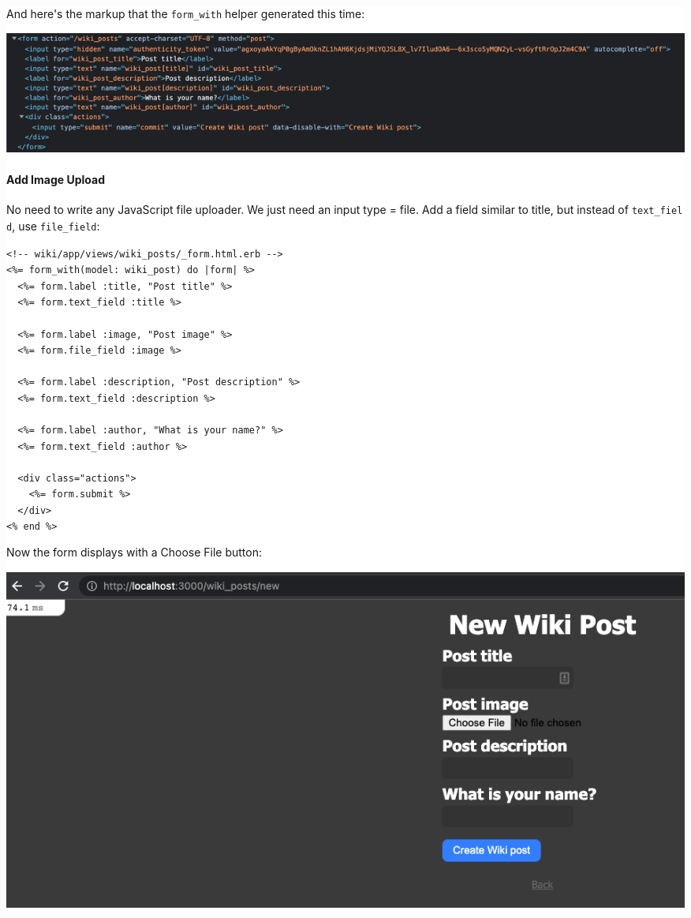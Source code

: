 And here's the markup that the `form_with` helper generated this time:

![new wiki post form markup](doc-images/new-wiki-post-form-markup.png "new wiki post form markup")

#### Add Image Upload

No need to write any JavaScript file uploader. We just need an input type = file. Add a field similar to title, but instead of `text_field`, use `file_field`:

```erb
<!-- wiki/app/views/wiki_posts/_form.html.erb -->
<%= form_with(model: wiki_post) do |form| %>
  <%= form.label :title, "Post title" %>
  <%= form.text_field :title %>

  <%= form.label :image, "Post image" %>
  <%= form.file_field :image %>

  <%= form.label :description, "Post description" %>
  <%= form.text_field :description %>

  <%= form.label :author, "What is your name?" %>
  <%= form.text_field :author %>

  <div class="actions">
    <%= form.submit %>
  </div>
<% end %>
```

Now the form displays with a Choose File button:

![new wiki post form with file](doc-images/new-wiki-post-form-with-file.png "new wiki post form with file")
